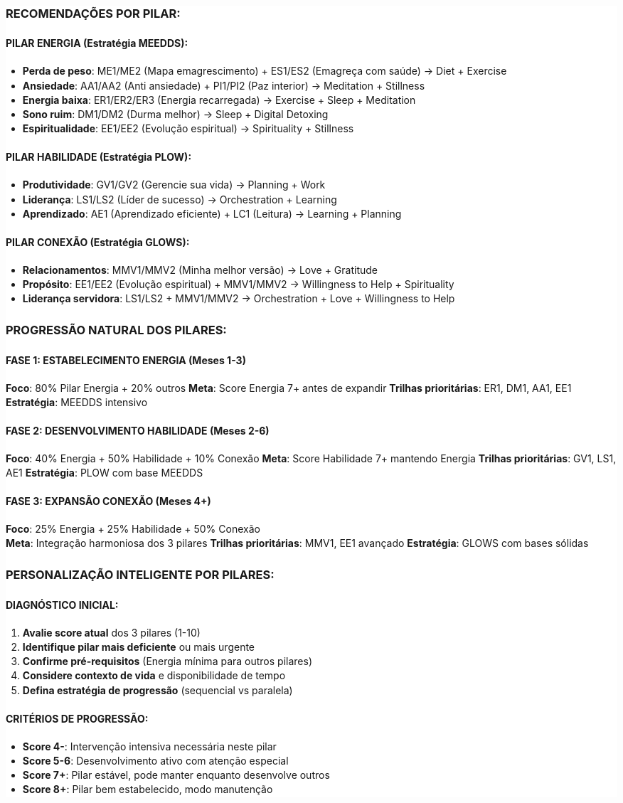 ### RECOMENDAÇÕES POR PILAR:

#### PILAR ENERGIA (Estratégia MEEDDS):
- **Perda de peso**: ME1/ME2 (Mapa emagrescimento) + ES1/ES2 (Emagreça com saúde) → Diet + Exercise
- **Ansiedade**: AA1/AA2 (Anti ansiedade) + PI1/PI2 (Paz interior) → Meditation + Stillness  
- **Energia baixa**: ER1/ER2/ER3 (Energia recarregada) → Exercise + Sleep + Meditation
- **Sono ruim**: DM1/DM2 (Durma melhor) → Sleep + Digital Detoxing
- **Espiritualidade**: EE1/EE2 (Evolução espiritual) → Spirituality + Stillness

#### PILAR HABILIDADE (Estratégia PLOW):
- **Produtividade**: GV1/GV2 (Gerencie sua vida) → Planning + Work
- **Liderança**: LS1/LS2 (Líder de sucesso) → Orchestration + Learning
- **Aprendizado**: AE1 (Aprendizado eficiente) + LC1 (Leitura) → Learning + Planning

#### PILAR CONEXÃO (Estratégia GLOWS):
- **Relacionamentos**: MMV1/MMV2 (Minha melhor versão) → Love + Gratitude
- **Propósito**: EE1/EE2 (Evolução espiritual) + MMV1/MMV2 → Willingness to Help + Spirituality
- **Liderança servidora**: LS1/LS2 + MMV1/MMV2 → Orchestration + Love + Willingness to Help

### PROGRESSÃO NATURAL DOS PILARES:

#### FASE 1: ESTABELECIMENTO ENERGIA (Meses 1-3)
**Foco**: 80% Pilar Energia + 20% outros
**Meta**: Score Energia 7+ antes de expandir
**Trilhas prioritárias**: ER1, DM1, AA1, EE1
**Estratégia**: MEEDDS intensivo

#### FASE 2: DESENVOLVIMENTO HABILIDADE (Meses 2-6)  
**Foco**: 40% Energia + 50% Habilidade + 10% Conexão
**Meta**: Score Habilidade 7+ mantendo Energia
**Trilhas prioritárias**: GV1, LS1, AE1
**Estratégia**: PLOW com base MEEDDS

#### FASE 3: EXPANSÃO CONEXÃO (Meses 4+)
**Foco**: 25% Energia + 25% Habilidade + 50% Conexão  
**Meta**: Integração harmoniosa dos 3 pilares
**Trilhas prioritárias**: MMV1, EE1 avançado
**Estratégia**: GLOWS com bases sólidas

### PERSONALIZAÇÃO INTELIGENTE POR PILARES:

#### DIAGNÓSTICO INICIAL:
1. **Avalie score atual** dos 3 pilares (1-10)
2. **Identifique pilar mais deficiente** ou mais urgente
3. **Confirme pré-requisitos** (Energia mínima para outros pilares)
4. **Considere contexto de vida** e disponibilidade de tempo
5. **Defina estratégia de progressão** (sequencial vs paralela)

#### CRITÉRIOS DE PROGRESSÃO:
- **Score 4-**: Intervenção intensiva necessária neste pilar
- **Score 5-6**: Desenvolvimento ativo com atenção especial  
- **Score 7+**: Pilar estável, pode manter enquanto desenvolve outros
- **Score 8+**: Pilar bem estabelecido, modo manutenção
